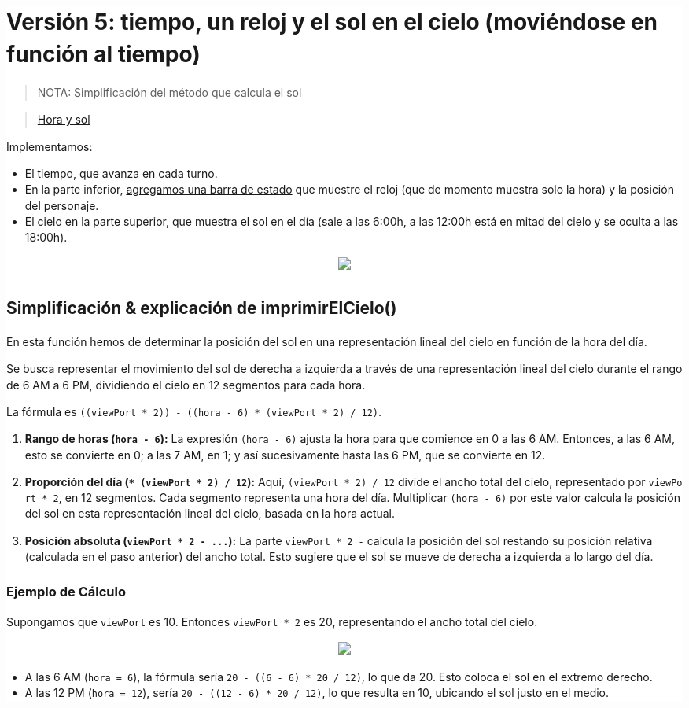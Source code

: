# Versión 5: tiempo, un reloj y el sol en el cielo (moviéndose en función al tiempo)

> NOTA: Simplificación del método que calcula el sol

> [Hora y sol](../ArrayAsociativo005.java)

Implementamos:

* [El tiempo](https://github.com/mmasias/misApuntes/blob/a0493da8552d566407f4f1b6329ea58f16982676/PROGRAMACION-1/mapasConArrayAsociativo/ArrayAsociativo005.java#L169), que avanza [en cada turno](https://github.com/mmasias/misApuntes/blob/a0493da8552d566407f4f1b6329ea58f16982676/PROGRAMACION-1/mapasConArrayAsociativo/ArrayAsociativo005.java#L162). 
* En la parte inferior, [agregamos una barra de estado](https://github.com/mmasias/misApuntes/blob/a0493da8552d566407f4f1b6329ea58f16982676/PROGRAMACION-1/mapasConArrayAsociativo/ArrayAsociativo005.java#L199) que muestre el reloj (que de momento muestra solo la hora) y la posición del personaje. 
* [El cielo en la parte superior](https://github.com/mmasias/misApuntes/blob/a0493da8552d566407f4f1b6329ea58f16982676/PROGRAMACION-1/mapasConArrayAsociativo/ArrayAsociativo005.java#L286), que muestra el sol en el día (sale a las 6:00h, a las 12:00h está en mitad del cielo y se oculta a las 18:00h).

<div align=center>
    <img src="../../../imagenes/ArrayAsociativoV5.png" width="50%" />
</div>

## Simplificación & explicación de imprimirElCielo()

En esta función hemos de determinar la posición del sol en una representación lineal del cielo en función de la hora del día.

Se busca representar el movimiento del sol de derecha a izquierda a través de una representación lineal del cielo durante el rango de 6 AM a 6 PM, dividiendo el cielo en 12 segmentos para cada hora.

La fórmula es `((viewPort * 2)) - ((hora - 6) * (viewPort * 2) / 12)`.

1. **Rango de horas (`hora - 6`):** La expresión `(hora - 6)` ajusta la hora para que comience en 0 a las 6 AM. Entonces, a las 6 AM, esto se convierte en 0; a las 7 AM, en 1; y así sucesivamente hasta las 6 PM, que se convierte en 12.

2. **Proporción del día (`* (viewPort * 2) / 12`):** Aquí, `(viewPort * 2) / 12` divide el ancho total del cielo, representado por `viewPort * 2`, en 12 segmentos. Cada segmento representa una hora del día. Multiplicar `(hora - 6)` por este valor calcula la posición del sol en esta representación lineal del cielo, basada en la hora actual.

3. **Posición absoluta (`viewPort * 2 - ...`):** La parte `viewPort * 2 -` calcula la posición del sol restando su posición relativa (calculada en el paso anterior) del ancho total. Esto sugiere que el sol se mueve de derecha a izquierda a lo largo del día.

### Ejemplo de Cálculo

Supongamos que `viewPort` es 10. Entonces `viewPort * 2` es 20, representando el ancho total del cielo.

<div align=center>
    <img src="../../../imagenes/viewPort.jpg" width="75%" />
</div>

- A las 6 AM (`hora = 6`), la fórmula sería `20 - ((6 - 6) * 20 / 12)`, lo que da 20. Esto coloca el sol en el extremo derecho.
- A las 12 PM (`hora = 12`), sería `20 - ((12 - 6) * 20 / 12)`, lo que resulta en 10, ubicando el sol justo en el medio.
